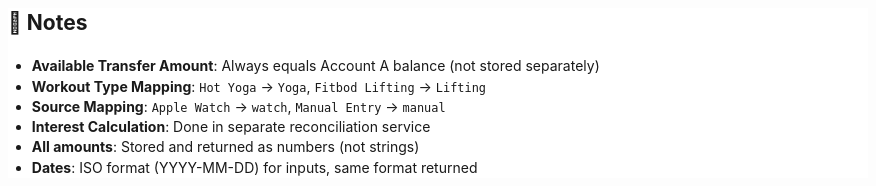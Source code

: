 
## 📝 Notes

- **Available Transfer Amount**: Always equals Account A balance (not stored separately)
- **Workout Type Mapping**: `Hot Yoga` → `Yoga`, `Fitbod Lifting` → `Lifting`
- **Source Mapping**: `Apple Watch` → `watch`, `Manual Entry` → `manual`
- **Interest Calculation**: Done in separate reconciliation service
- **All amounts**: Stored and returned as numbers (not strings)
- **Dates**: ISO format (YYYY-MM-DD) for inputs, same format returned